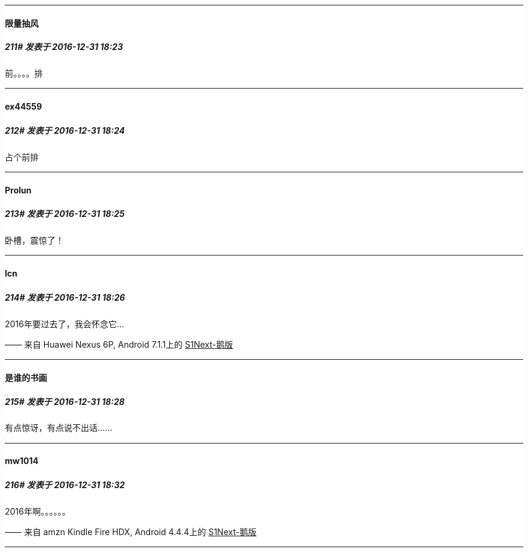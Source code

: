 
-----

####  限量抽风  
##### 211#       发表于 2016-12-31 18:23


前。。。。排


-----

####  ex44559  
##### 212#       发表于 2016-12-31 18:24


占个前排


-----

####  Prolun  
##### 213#       发表于 2016-12-31 18:25


卧槽，震惊了！


-----

####  lcn  
##### 214#       发表于 2016-12-31 18:26


2016年要过去了，我会怀念它…

—— 来自 Huawei Nexus 6P, Android 7.1.1上的 [S1Next-鹅版](http://www.coolapk.com/apk/me.ykrank.s1next)


-----

####  是谁的书画  
##### 215#       发表于 2016-12-31 18:28


有点惊讶，有点说不出话......


-----

####  mw1014  
##### 216#       发表于 2016-12-31 18:32


2016年啊。。。。。。

—— 来自 amzn Kindle Fire HDX, Android 4.4.4上的 [S1Next-鹅版](http://www.coolapk.com/apk/me.ykrank.s1next)


-----
